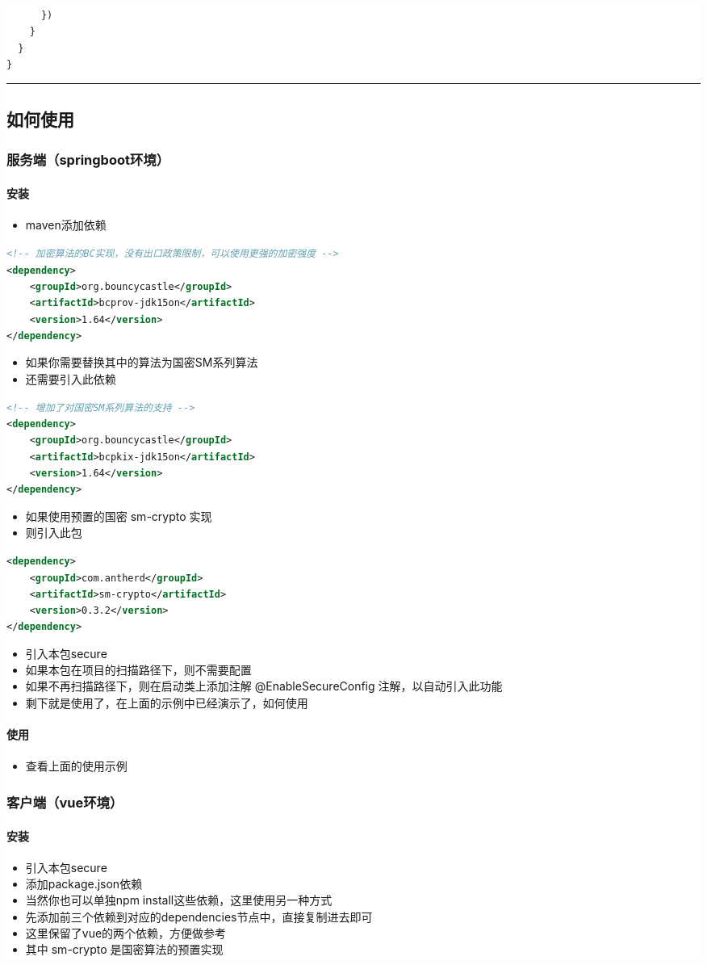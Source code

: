 ```js
      })
    }
  }
}
```

---
## 如何使用
### 服务端（springboot环境）
#### 安装
- maven添加依赖

```xml
<!-- 加密算法的BC实现，没有出口政策限制，可以使用更强的加密强度 -->
<dependency>
    <groupId>org.bouncycastle</groupId>
    <artifactId>bcprov-jdk15on</artifactId>
    <version>1.64</version>
</dependency>
```

- 如果你需要替换其中的算法为国密SM系列算法
- 还需要引入此依赖

```xml
<!-- 增加了对国密SM系列算法的支持 -->
<dependency>
    <groupId>org.bouncycastle</groupId>
    <artifactId>bcpkix-jdk15on</artifactId>
    <version>1.64</version>
</dependency>
```

- 如果使用预置的国密 sm-crypto 实现
- 则引入此包

```xml
<dependency>
    <groupId>com.antherd</groupId>
    <artifactId>sm-crypto</artifactId>
    <version>0.3.2</version>
</dependency>
```

- 引入本包secure
- 如果本包在项目的扫描路径下，则不需要配置
- 如果不再扫描路径下，则在启动类上添加注解 @EnableSecureConfig 注解，以自动引入此功能
- 剩下就是使用了，在上面的示例中已经演示了，如何使用

#### 使用
- 查看上面的使用示例

### 客户端（vue环境）
#### 安装
- 引入本包secure
- 添加package.json依赖
- 当然你也可以单独npm install这些依赖，这里使用另一种方式
- 先添加前三个依赖到对应的dependencies节点中，直接复制进去即可
- 这里保留了vue的两个依赖，方便做参考
- 其中 sm-crypto 是国密算法的预置实现
